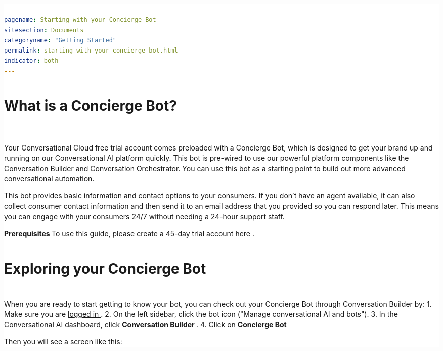 ```yaml
---
pagename: Starting with your Concierge Bot
sitesection: Documents
categoryname: "Getting Started"
permalink: starting-with-your-concierge-bot.html
indicator: both
---
```



# What is a Concierge Bot?

<br>

Your Conversational Cloud free trial account comes preloaded with a Concierge Bot, which is designed to get your brand up and running on our Conversational AI platform quickly. This bot is pre-wired to use our powerful platform components like the Conversation Builder and Conversation Orchestrator. You can use this bot as a starting point to build out more advanced conversational automation.

This bot provides basic information and contact options to your consumers. If you don’t have an agent available, it can also collect consumer contact information and then send it to an email address that you provided so you can respond later. This means you can engage with your consumers 24/7 without needing a 24-hour support staff.

<div class="container-note">
    <div class="important" style="width:100%">
    <b> Prerequisites </b> To use this guide, please create a 45-day trial account <a  target="_blank" href="https://developers.liveperson.com/register.html" alt="Trial Registration"> here </a>.
  </div>
</div>

# Exploring your Concierge Bot
<br>
When you are ready to start getting to know your bot, you can check out your Concierge Bot through Conversation Builder by:
1. Make sure you are <a  target = "_blank" href="https://authentication.liveperson.net/login.html" alt="LiveEngage URL"> logged in </a> .
2. On the left sidebar, click the bot icon ("Manage conversational AI and bots").
3. In the Conversational AI dashboard, click <b> Conversation Builder </b>.
4. Click on <b> Concierge Bot </b>

Then you will see a screen like this:
